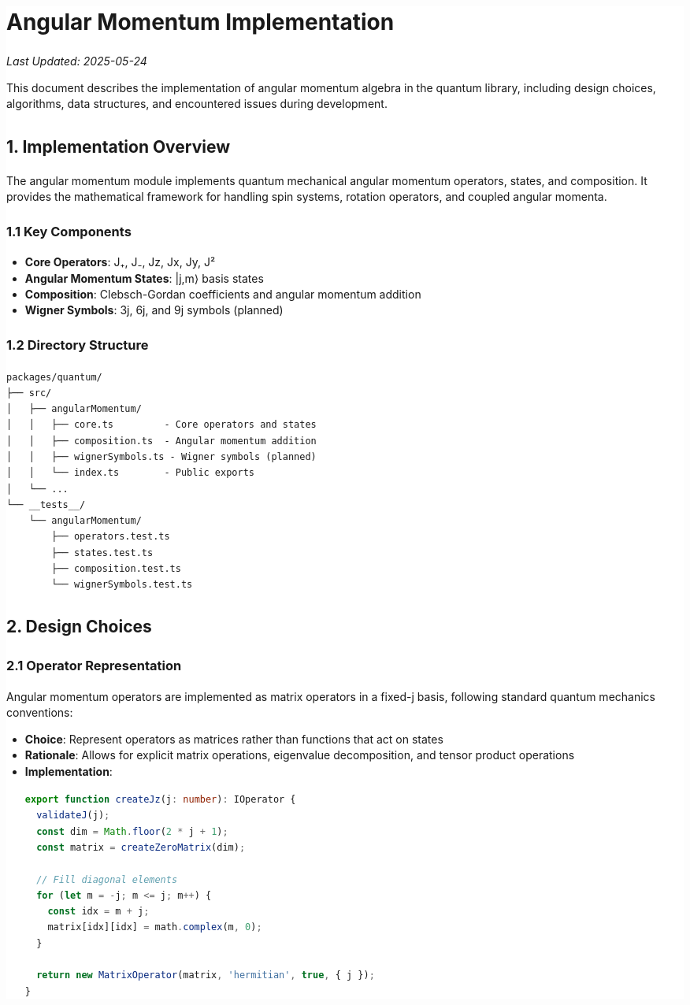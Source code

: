 # Angular Momentum Implementation

*Last Updated: 2025-05-24*

This document describes the implementation of angular momentum algebra in the quantum library, including design choices, algorithms, data structures, and encountered issues during development.

## 1. Implementation Overview

The angular momentum module implements quantum mechanical angular momentum operators, states, and composition. It provides the mathematical framework for handling spin systems, rotation operators, and coupled angular momenta.

### 1.1 Key Components

- **Core Operators**: J₊, J₋, Jz, Jx, Jy, J²
- **Angular Momentum States**: |j,m⟩ basis states
- **Composition**: Clebsch-Gordan coefficients and angular momentum addition
- **Wigner Symbols**: 3j, 6j, and 9j symbols (planned)

### 1.2 Directory Structure

```
packages/quantum/
├── src/
│   ├── angularMomentum/
│   │   ├── core.ts         - Core operators and states
│   │   ├── composition.ts  - Angular momentum addition
│   │   ├── wignerSymbols.ts - Wigner symbols (planned)
│   │   └── index.ts        - Public exports
│   └── ...
└── __tests__/
    └── angularMomentum/
        ├── operators.test.ts
        ├── states.test.ts
        ├── composition.test.ts
        └── wignerSymbols.test.ts
```

## 2. Design Choices

### 2.1 Operator Representation

Angular momentum operators are implemented as matrix operators in a fixed-j basis, following standard quantum mechanics conventions:

- **Choice**: Represent operators as matrices rather than functions that act on states
- **Rationale**: Allows for explicit matrix operations, eigenvalue decomposition, and tensor product operations
- **Implementation**: 
  ```typescript
  export function createJz(j: number): IOperator {
    validateJ(j);
    const dim = Math.floor(2 * j + 1);
    const matrix = createZeroMatrix(dim);

    // Fill diagonal elements
    for (let m = -j; m <= j; m++) {
      const idx = m + j;
      matrix[idx][idx] = math.complex(m, 0);
    }

    return new MatrixOperator(matrix, 'hermitian', true, { j });
  }
  ```